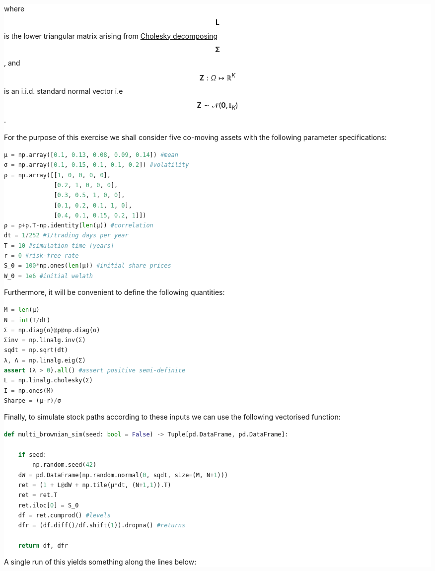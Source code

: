 where $$\boldsymbol{L}$$ is the lower triangular matrix arising from [Cholesky decomposing](https://en.wikipedia.org/wiki/Cholesky_decomposition)
$$\boldsymbol{\Sigma}$$, and $$\boldsymbol{Z}: \Omega \mapsto \mathbb{R}^K$$ is an i.i.d. standard normal vector i.e $$\boldsymbol{Z} \sim \mathcal{N}(\boldsymbol{0}, \mathbb{I}_{K})$$.

For the purpose of this exercise we shall consider five co-moving assets with the following parameter specifications:

```python
μ = np.array([0.1, 0.13, 0.08, 0.09, 0.14]) #mean
σ = np.array([0.1, 0.15, 0.1, 0.1, 0.2]) #volatility
ρ = np.array([[1, 0, 0, 0, 0],
              [0.2, 1, 0, 0, 0],
              [0.3, 0.5, 1, 0, 0],
              [0.1, 0.2, 0.1, 1, 0],
              [0.4, 0.1, 0.15, 0.2, 1]])
ρ = ρ+ρ.T-np.identity(len(μ)) #correlation
dt = 1/252 #1/trading days per year
T = 10 #simulation time [years] 
r = 0 #risk-free rate 
S_0 = 100*np.ones(len(μ)) #initial share prices
W_0 = 1e6 #initial welath
```
Furthermore, it will be convenient to define the following quantities:
```python
M = len(μ)
N = int(T/dt)
Σ = np.diag(σ)@ρ@np.diag(σ)
Σinv = np.linalg.inv(Σ)
sqdt = np.sqrt(dt)
λ, Λ = np.linalg.eig(Σ)
assert (λ > 0).all() #assert positive semi-definite
L = np.linalg.cholesky(Σ)
I = np.ones(M)
Sharpe = (μ-r)/σ
```
Finally, to simulate stock paths according to these inputs we can use the following vectorised function: 
```python
def multi_brownian_sim(seed: bool = False) -> Tuple[pd.DataFrame, pd.DataFrame]:

    if seed:
        np.random.seed(42)
    dW = pd.DataFrame(np.random.normal(0, sqdt, size=(M, N+1)))
    ret = (1 + L@dW + np.tile(μ*dt, (N+1,1)).T)
    ret = ret.T
    ret.iloc[0] = S_0
    df = ret.cumprod() #levels
    dfr = (df.diff()/df.shift(1)).dropna() #returns 

    return df, dfr
```
A single run of this yields something along the lines below:  


[^1]: I.e. the solution to $$\min_{\boldsymbol{\pi}} \boldsymbol{\pi}^\intercal \boldsymbol{\Sigma} \boldsymbol{\pi} $$ where $$\boldsymbol{\pi}^\intercal \boldsymbol{1}=1$$. 
[^2]: I.e. the solution to $$\max_{\boldsymbol{\pi}} (\boldsymbol{\pi}^\intercal\mu - r)/\sqrt{\boldsymbol{\pi}^\intercal \boldsymbol{\Sigma} \boldsymbol{\pi}}$$ where $$\boldsymbol{\pi}^\intercal \boldsymbol{1}=1$$.